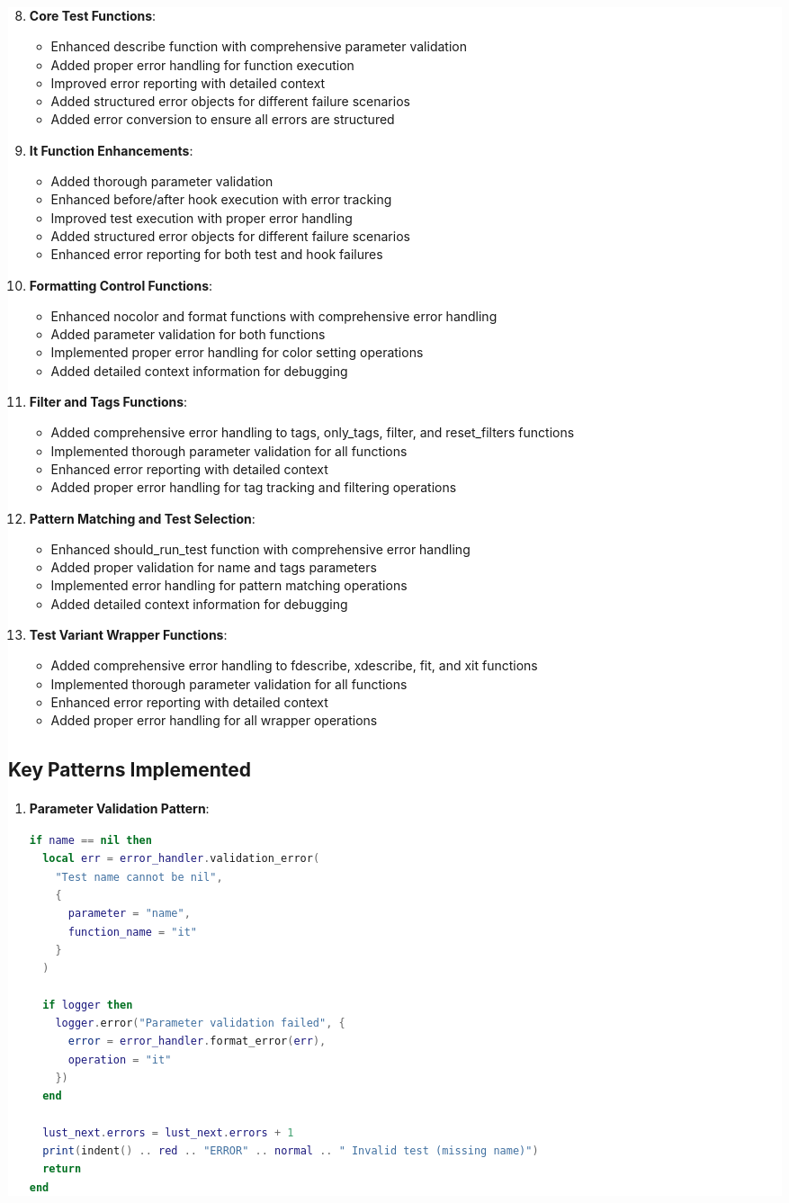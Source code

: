 8. **Core Test Functions**:
   - Enhanced describe function with comprehensive parameter validation
   - Added proper error handling for function execution
   - Improved error reporting with detailed context
   - Added structured error objects for different failure scenarios
   - Added error conversion to ensure all errors are structured

9. **It Function Enhancements**:
   - Added thorough parameter validation
   - Enhanced before/after hook execution with error tracking
   - Improved test execution with proper error handling
   - Added structured error objects for different failure scenarios
   - Enhanced error reporting for both test and hook failures

10. **Formatting Control Functions**:
    - Enhanced nocolor and format functions with comprehensive error handling
    - Added parameter validation for both functions
    - Implemented proper error handling for color setting operations 
    - Added detailed context information for debugging

11. **Filter and Tags Functions**:
    - Added comprehensive error handling to tags, only_tags, filter, and reset_filters functions
    - Implemented thorough parameter validation for all functions
    - Enhanced error reporting with detailed context
    - Added proper error handling for tag tracking and filtering operations

12. **Pattern Matching and Test Selection**:
    - Enhanced should_run_test function with comprehensive error handling
    - Added proper validation for name and tags parameters
    - Implemented error handling for pattern matching operations
    - Added detailed context information for debugging

13. **Test Variant Wrapper Functions**:
    - Added comprehensive error handling to fdescribe, xdescribe, fit, and xit functions
    - Implemented thorough parameter validation for all functions
    - Enhanced error reporting with detailed context
    - Added proper error handling for all wrapper operations

## Key Patterns Implemented

1. **Parameter Validation Pattern**:
   ```lua
   if name == nil then
     local err = error_handler.validation_error(
       "Test name cannot be nil",
       {
         parameter = "name",
         function_name = "it"
       }
     )
     
     if logger then
       logger.error("Parameter validation failed", {
         error = error_handler.format_error(err),
         operation = "it"
       })
     end
     
     lust_next.errors = lust_next.errors + 1
     print(indent() .. red .. "ERROR" .. normal .. " Invalid test (missing name)")
     return
   end
   ```
